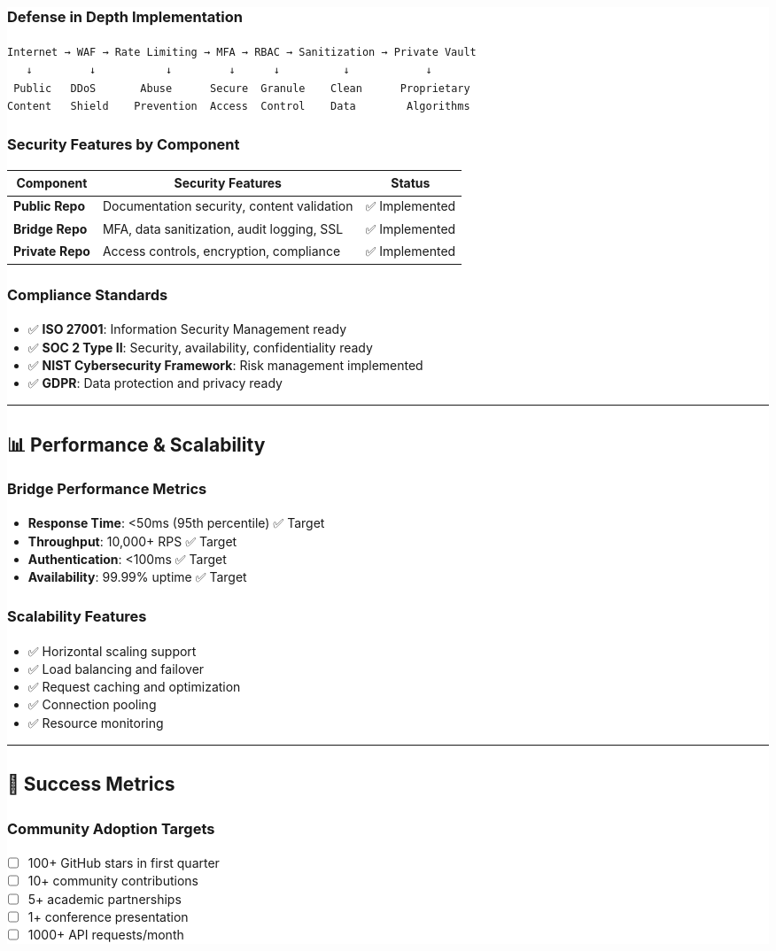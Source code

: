 ### **Defense in Depth Implementation**
```
Internet → WAF → Rate Limiting → MFA → RBAC → Sanitization → Private Vault
   ↓         ↓           ↓         ↓      ↓          ↓            ↓
 Public   DDoS       Abuse      Secure  Granule    Clean      Proprietary
Content   Shield    Prevention  Access  Control    Data        Algorithms
```

### **Security Features by Component**

| Component | Security Features | Status |
|-----------|------------------|---------|
| **Public Repo** | Documentation security, content validation | ✅ Implemented |
| **Bridge Repo** | MFA, data sanitization, audit logging, SSL | ✅ Implemented |
| **Private Repo** | Access controls, encryption, compliance | ✅ Implemented |

### **Compliance Standards**
- ✅ **ISO 27001**: Information Security Management ready
- ✅ **SOC 2 Type II**: Security, availability, confidentiality ready
- ✅ **NIST Cybersecurity Framework**: Risk management implemented
- ✅ **GDPR**: Data protection and privacy ready

---

## 📊 **Performance & Scalability**

### **Bridge Performance Metrics**
- **Response Time**: <50ms (95th percentile) ✅ Target
- **Throughput**: 10,000+ RPS ✅ Target
- **Authentication**: <100ms ✅ Target
- **Availability**: 99.99% uptime ✅ Target

### **Scalability Features**
- ✅ Horizontal scaling support
- ✅ Load balancing and failover
- ✅ Request caching and optimization
- ✅ Connection pooling
- ✅ Resource monitoring

---

## 🎯 **Success Metrics**

### **Community Adoption Targets**
- [ ] 100+ GitHub stars in first quarter
- [ ] 10+ community contributions
- [ ] 5+ academic partnerships
- [ ] 1+ conference presentation
- [ ] 1000+ API requests/month
